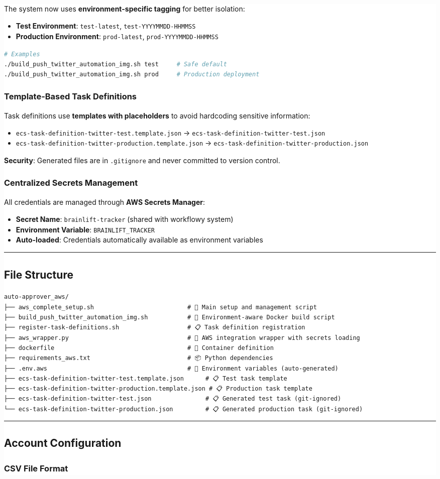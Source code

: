 The system now uses **environment-specific tagging** for better isolation:

- **Test Environment**: `test-latest`, `test-YYYYMMDD-HHMMSS`
- **Production Environment**: `prod-latest`, `prod-YYYYMMDD-HHMMSS`

```bash
# Examples
./build_push_twitter_automation_img.sh test     # Safe default
./build_push_twitter_automation_img.sh prod     # Production deployment
```

### Template-Based Task Definitions

Task definitions use **templates with placeholders** to avoid hardcoding sensitive information:

- `ecs-task-definition-twitter-test.template.json` → `ecs-task-definition-twitter-test.json`
- `ecs-task-definition-twitter-production.template.json` → `ecs-task-definition-twitter-production.json`

**Security**: Generated files are in `.gitignore` and never committed to version control.

### Centralized Secrets Management

All credentials are managed through **AWS Secrets Manager**:

- **Secret Name**: `brainlift-tracker` (shared with workflowy system)
- **Environment Variable**: `BRAINLIFT_TRACKER`
- **Auto-loaded**: Credentials automatically available as environment variables

---

## File Structure

```
auto-approver_aws/
├── aws_complete_setup.sh                          # 🎯 Main setup and management script
├── build_push_twitter_automation_img.sh           # 🐳 Environment-aware Docker build script
├── register-task-definitions.sh                   # 📋 Task definition registration
├── aws_wrapper.py                                 # 🐍 AWS integration wrapper with secrets loading
├── dockerfile                                     # 🐳 Container definition
├── requirements_aws.txt                           # 📦 Python dependencies
├── .env.aws                                       # 🔧 Environment variables (auto-generated)
├── ecs-task-definition-twitter-test.template.json      # 📋 Test task template
├── ecs-task-definition-twitter-production.template.json # 📋 Production task template
├── ecs-task-definition-twitter-test.json               # 📋 Generated test task (git-ignored)
└── ecs-task-definition-twitter-production.json         # 📋 Generated production task (git-ignored)
```

---

## Account Configuration

### CSV File Format
